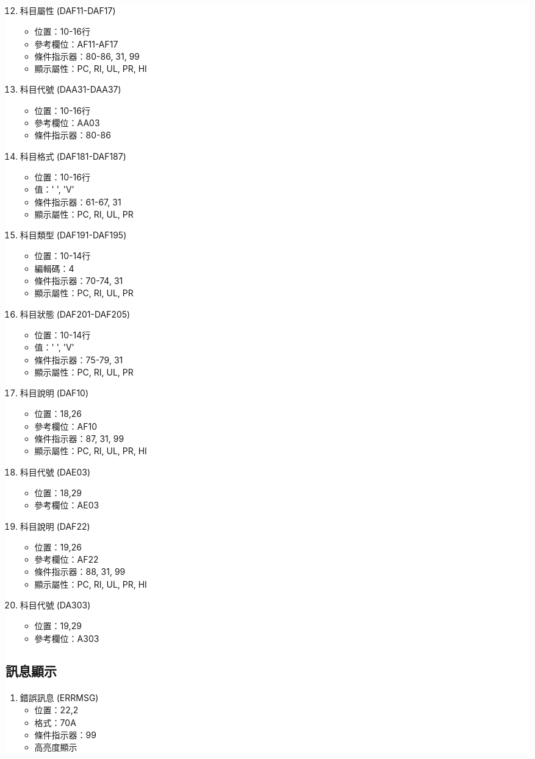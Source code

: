 12. 科目屬性 (DAF11-DAF17)
    - 位置：10-16行
    - 參考欄位：AF11-AF17
    - 條件指示器：80-86, 31, 99
    - 顯示屬性：PC, RI, UL, PR, HI

13. 科目代號 (DAA31-DAA37)
    - 位置：10-16行
    - 參考欄位：AA03
    - 條件指示器：80-86

14. 科目格式 (DAF181-DAF187)
    - 位置：10-16行
    - 值：' ', 'V'
    - 條件指示器：61-67, 31
    - 顯示屬性：PC, RI, UL, PR

15. 科目類型 (DAF191-DAF195)
    - 位置：10-14行
    - 編輯碼：4
    - 條件指示器：70-74, 31
    - 顯示屬性：PC, RI, UL, PR

16. 科目狀態 (DAF201-DAF205)
    - 位置：10-14行
    - 值：' ', 'V'
    - 條件指示器：75-79, 31
    - 顯示屬性：PC, RI, UL, PR

17. 科目說明 (DAF10)
    - 位置：18,26
    - 參考欄位：AF10
    - 條件指示器：87, 31, 99
    - 顯示屬性：PC, RI, UL, PR, HI

18. 科目代號 (DAE03)
    - 位置：18,29
    - 參考欄位：AE03

19. 科目說明 (DAF22)
    - 位置：19,26
    - 參考欄位：AF22
    - 條件指示器：88, 31, 99
    - 顯示屬性：PC, RI, UL, PR, HI

20. 科目代號 (DA303)
    - 位置：19,29
    - 參考欄位：A303

## 訊息顯示
1. 錯誤訊息 (ERRMSG)
   - 位置：22,2
   - 格式：70A
   - 條件指示器：99
   - 高亮度顯示
